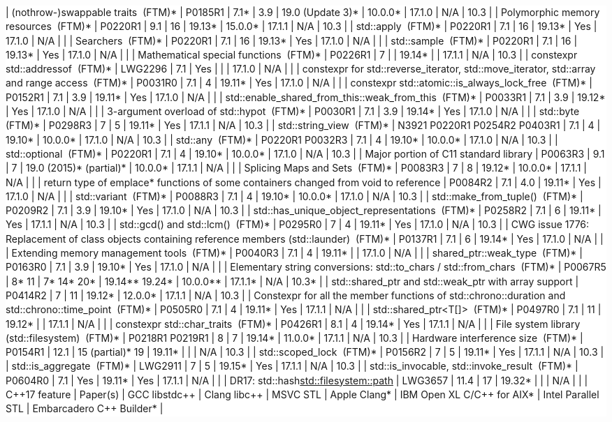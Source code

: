 | (nothrow-)swappable traits  (FTM)\* | P0185R1 | 7.1\* | 3.9 | 19.0 (Update 3)\* | 10.0.0\* | 17.1.0 | N/A | 10.3 |
| Polymorphic memory resources  (FTM)\* | P0220R1 | 9.1 | 16 | 19.13\* | 15.0.0\* | 17.1.1 | N/A | 10.3 |
| std::apply  (FTM)\* | P0220R1 | 7.1 | 16 | 19.13\* | Yes | 17.1.0 | N/A |  |
| Searchers  (FTM)\* | P0220R1 | 7.1 | 16 | 19.13\* | Yes | 17.1.0 | N/A |  |
| std::sample  (FTM)\* | P0220R1 | 7.1 | 16 | 19.13\* | Yes | 17.1.0 | N/A |  |
| Mathematical special functions  (FTM)\* | P0226R1 | 7 |  | 19.14\* |  | 17.1.1 | N/A | 10.3 |
| constexpr std::addressof  (FTM)\* | LWG2296 | 7.1 | Yes |  |  | 17.1.0 | N/A |  |
| constexpr for std::reverse_iterator, std::move_iterator, std::array and range access  (FTM)\* | P0031R0 | 7.1 | 4 | 19.11\* | Yes | 17.1.0 | N/A |  |
| constexpr std::atomic<T>::is_always_lock_free  (FTM)\* | P0152R1 | 7.1 | 3.9 | 19.11\* | Yes | 17.1.0 | N/A |  |
| std::enable_shared_from_this::weak_from_this  (FTM)\* | P0033R1 | 7.1 | 3.9 | 19.12\* | Yes | 17.1.0 | N/A |  |
| 3-argument overload of std::hypot  (FTM)\* | P0030R1 | 7.1 | 3.9 | 19.14\* | Yes | 17.1.0 | N/A |  |
| std::byte  (FTM)\* | P0298R3 | 7 | 5 | 19.11\* | Yes | 17.1.1 | N/A | 10.3 |
| std::string_view  (FTM)\* | N3921 P0220R1 P0254R2 P0403R1 | 7.1 | 4 | 19.10\* | 10.0.0\* | 17.1.0 | N/A | 10.3 |
| std::any  (FTM)\* | P0220R1 P0032R3 | 7.1 | 4 | 19.10\* | 10.0.0\* | 17.1.0 | N/A | 10.3 |
| std::optional  (FTM)\* | P0220R1 | 7.1 | 4 | 19.10\* | 10.0.0\* | 17.1.0 | N/A | 10.3 |
| Major portion of C11 standard library | P0063R3 | 9.1 | 7 | 19.0 (2015)\* (partial)\* | 10.0.0\* | 17.1.1 | N/A |  |
| Splicing Maps and Sets  (FTM)\* | P0083R3 | 7 | 8 | 19.12\* | 10.0.0\* | 17.1.1 | N/A |  |
| return type of emplace\* functions of some containers changed from void to reference | P0084R2 | 7.1 | 4.0 | 19.11\* | Yes | 17.1.0 | N/A |  |
| std::variant  (FTM)\* | P0088R3 | 7.1 | 4 | 19.10\* | 10.0.0\* | 17.1.0 | N/A | 10.3 |
| std::make_from_tuple()  (FTM)\* | P0209R2 | 7.1 | 3.9 | 19.10\* | Yes | 17.1.0 | N/A | 10.3 |
| std::has_unique_object_representations  (FTM)\* | P0258R2 | 7.1 | 6 | 19.11\* | Yes | 17.1.1 | N/A | 10.3 |
| std::gcd() and std::lcm()  (FTM)\* | P0295R0 | 7 | 4 | 19.11\* | Yes | 17.1.0 | N/A | 10.3 |
| CWG issue 1776: Replacement of class objects containing reference members (std::launder)  (FTM)\* | P0137R1 | 7.1 | 6 | 19.14\* | Yes | 17.1.0 | N/A |  |
| Extending memory management tools  (FTM)\* | P0040R3 | 7.1 | 4 | 19.11\* |  | 17.1.0 | N/A |  |
| shared_ptr::weak_type  (FTM)\* | P0163R0 | 7.1 | 3.9 | 19.10\* | Yes | 17.1.0 | N/A |  |
| Elementary string conversions: std::to_chars / std::from_chars  (FTM)\* | P0067R5 | 8\* 11 | 7\* 14\* 20\* | 19.14\*\* 19.24\* | 10.0.0\*\* | 17.1.1\* | N/A | 10.3\* |
| std::shared_ptr and std::weak_ptr with array support | P0414R2 | 7 | 11 | 19.12\* | 12.0.0\* | 17.1.1 | N/A | 10.3 |
| Constexpr for all the member functions of std::chrono::duration and std::chrono::time_point  (FTM)\* | P0505R0 | 7.1 | 4 | 19.11\* | Yes | 17.1.1 | N/A |  |
| std::shared_ptr<T[]>  (FTM)\* | P0497R0 | 7.1 | 11 | 19.12\* |  | 17.1.1 | N/A |  |
| constexpr std::char_traits  (FTM)\* | P0426R1 | 8.1 | 4 | 19.14\* | Yes | 17.1.1 | N/A |  |
| File system library (std::filesystem)  (FTM)\* | P0218R1 P0219R1 | 8 | 7 | 19.14\* | 11.0.0\* | 17.1.1 | N/A | 10.3 |
| Hardware interference size  (FTM)\* | P0154R1 | 12.1 | 15 (partial)\* 19 | 19.11\* |  |  | N/A | 10.3 |
| std::scoped_lock  (FTM)\* | P0156R2 | 7 | 5 | 19.11\* | Yes | 17.1.1 | N/A | 10.3 |
| std::is_aggregate  (FTM)\* | LWG2911 | 7 | 5 | 19.15\* | Yes | 17.1.1 | N/A | 10.3 |
| std::is_invocable, std::invoke_result  (FTM)\* | P0604R0 | 7.1 | Yes | 19.11\* | Yes | 17.1.1 | N/A |  |
| DR17: std::hash<std::filesystem::path> | LWG3657 | 11.4 | 17 | 19.32\* |  |  | N/A |  |
| C++17 feature | Paper(s) | GCC libstdc++ | Clang libc++ | MSVC STL | Apple Clang\* | IBM Open XL C/C++ for AIX\* | Intel Parallel STL | Embarcadero C++ Builder\* |
